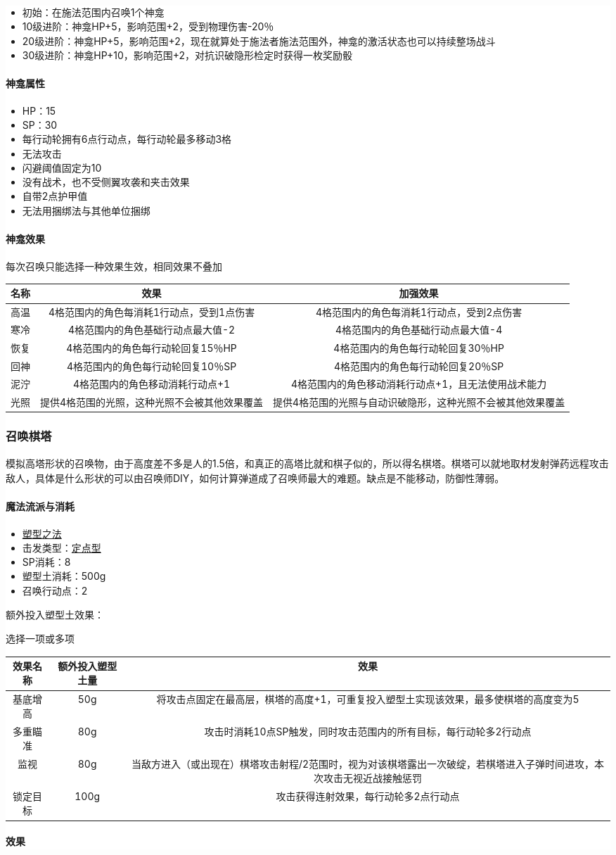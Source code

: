 * 初始：在施法范围内召唤1个神龛
* 10级进阶：神龛HP+5，影响范围+2，受到物理伤害-20％
* 20级进阶：神龛HP+5，影响范围+2，现在就算处于施法者施法范围外，神龛的激活状态也可以持续整场战斗
* 30级进阶：神龛HP+10，影响范围+2，对抗识破隐形检定时获得一枚奖励骰

#### 神龛属性

* HP：15
* SP：30
* 每行动轮拥有6点行动点，每行动轮最多移动3格
* 无法攻击
* 闪避阈值固定为10
* 没有战术，也不受侧翼攻袭和夹击效果
* 自带2点护甲值
* 无法用捆绑法与其他单位捆绑

#### 神龛效果

每次召唤只能选择一种效果生效，相同效果不叠加

名称|效果|加强效果
:--:|:--:|:--:
高温|4格范围内的角色每消耗1行动点，受到1点伤害|4格范围内的角色每消耗1行动点，受到2点伤害
寒冷|4格范围内的角色基础行动点最大值-2|4格范围内的角色基础行动点最大值-4
恢复|4格范围内的角色每行动轮回复15％HP|4格范围内的角色每行动轮回复30％HP
回神|4格范围内的角色每行动轮回复10％SP|4格范围内的角色每行动轮回复20％SP
泥泞|4格范围内的角色移动消耗行动点+1|4格范围内的角色移动消耗行动点+1，且无法使用战术能力
光照|提供4格范围的光照，这种光照不会被其他效果覆盖|提供4格范围的光照与自动识破隐形，这种光照不会被其他效果覆盖

### 召唤棋塔

模拟高塔形状的召唤物，由于高度差不多是人的1.5倍，和真正的高塔比就和棋子似的，所以得名棋塔。棋塔可以就地取材发射弹药远程攻击敌人，具体是什么形状的可以由召唤师DIY，如何计算弹道成了召唤师最大的难题。缺点是不能移动，防御性薄弱。

#### 魔法流派与消耗

* <a href="/rules/V4.x rules/8·magic/#塑型之法" target="_blank">塑型之法</a>
* 击发类型：<a href="/rules/V4.x rules/8·magic/#魔法的击发类型" target="_blank">定点型</a>
* SP消耗：8
* 塑型土消耗：500g
* 召唤行动点：2

额外投入塑型土效果：

选择一项或多项

效果名称|额外投入塑型土量|效果
:--:|:--:|:--:
基底增高|50g|将攻击点固定在最高层，棋塔的高度+1，可重复投入塑型土实现该效果，最多使棋塔的高度变为5
多重瞄准|80g|攻击时消耗10点SP触发，同时攻击范围内的所有目标，每行动轮多2行动点
监视|80g|当敌方进入（或出现在）棋塔攻击射程/2范围时，视为对该棋塔露出一次破绽，若棋塔进入子弹时间进攻，本次攻击无视近战接触惩罚
锁定目标|100g|攻击获得连射效果，每行动轮多2点行动点

#### 效果
